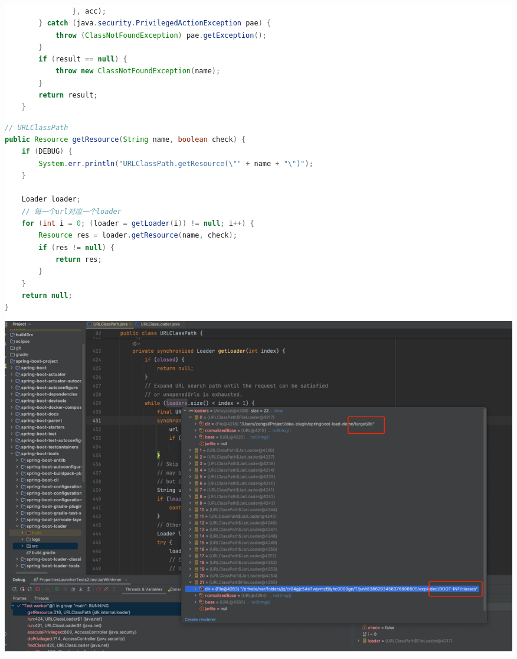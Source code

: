 ```java {11}
                }, acc);
        } catch (java.security.PrivilegedActionException pae) {
            throw (ClassNotFoundException) pae.getException();
        }
        if (result == null) {
            throw new ClassNotFoundException(name);
        }
        return result;
    }

```


```java 
// URLClassPath 
public Resource getResource(String name, boolean check) {
    if (DEBUG) {
        System.err.println("URLClassPath.getResource(\"" + name + "\")");
    }

    Loader loader;
    // 每一个url对应一个loader
    for (int i = 0; (loader = getLoader(i)) != null; i++) {
        Resource res = loader.getResource(name, check);
        if (res != null) {
            return res;
        }
    }
    return null;
}
```
![loadUrl](images/img_4.png)
